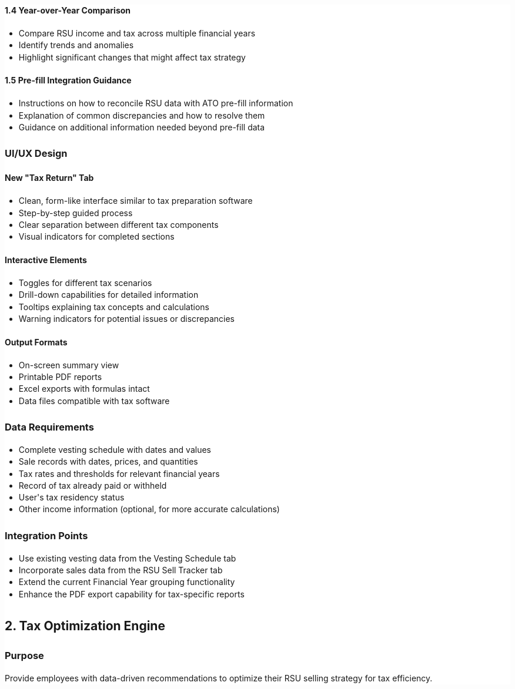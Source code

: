 #### 1.4 Year-over-Year Comparison
- Compare RSU income and tax across multiple financial years
- Identify trends and anomalies
- Highlight significant changes that might affect tax strategy

#### 1.5 Pre-fill Integration Guidance
- Instructions on how to reconcile RSU data with ATO pre-fill information
- Explanation of common discrepancies and how to resolve them
- Guidance on additional information needed beyond pre-fill data

### UI/UX Design

#### New "Tax Return" Tab
- Clean, form-like interface similar to tax preparation software
- Step-by-step guided process
- Clear separation between different tax components
- Visual indicators for completed sections

#### Interactive Elements
- Toggles for different tax scenarios
- Drill-down capabilities for detailed information
- Tooltips explaining tax concepts and calculations
- Warning indicators for potential issues or discrepancies

#### Output Formats
- On-screen summary view
- Printable PDF reports
- Excel exports with formulas intact
- Data files compatible with tax software

### Data Requirements
- Complete vesting schedule with dates and values
- Sale records with dates, prices, and quantities
- Tax rates and thresholds for relevant financial years
- Record of tax already paid or withheld
- User's tax residency status
- Other income information (optional, for more accurate calculations)

### Integration Points
- Use existing vesting data from the Vesting Schedule tab
- Incorporate sales data from the RSU Sell Tracker tab
- Extend the current Financial Year grouping functionality
- Enhance the PDF export capability for tax-specific reports

## 2. Tax Optimization Engine

### Purpose
Provide employees with data-driven recommendations to optimize their RSU selling strategy for tax efficiency.
